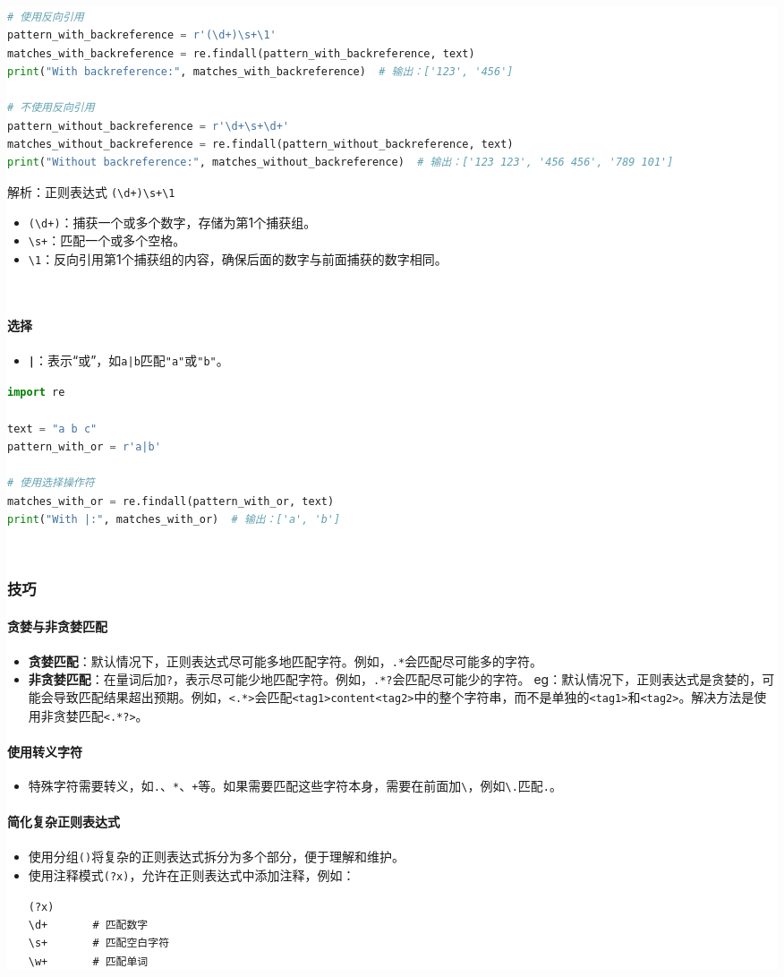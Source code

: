 ```python
# 使用反向引用
pattern_with_backreference = r'(\d+)\s+\1'
matches_with_backreference = re.findall(pattern_with_backreference, text)
print("With backreference:", matches_with_backreference)  # 输出：['123', '456']

# 不使用反向引用
pattern_without_backreference = r'\d+\s+\d+'
matches_without_backreference = re.findall(pattern_without_backreference, text)
print("Without backreference:", matches_without_backreference)  # 输出：['123 123', '456 456', '789 101']

```

解析：正则表达式 `(\d+)\s+\1`
- `(\d+)`：捕获一个或多个数字，存储为第1个捕获组。
- `\s+`：匹配一个或多个空格。
- `\1`：反向引用第1个捕获组的内容，确保后面的数字与前面捕获的数字相同。

<br>

####  选择
- **`|`**：表示“或”，如`a|b`匹配`"a"`或`"b"`。

```python
import re

text = "a b c"
pattern_with_or = r'a|b'

# 使用选择操作符
matches_with_or = re.findall(pattern_with_or, text)
print("With |:", matches_with_or)  # 输出：['a', 'b']
```

<br>

### 技巧

####  贪婪与非贪婪匹配
- **贪婪匹配**：默认情况下，正则表达式尽可能多地匹配字符。例如，`.*`会匹配尽可能多的字符。
- **非贪婪匹配**：在量词后加`?`，表示尽可能少地匹配字符。例如，`.*?`会匹配尽可能少的字符。
eg：默认情况下，正则表达式是贪婪的，可能会导致匹配结果超出预期。例如，`<.*>`会匹配`<tag1>content<tag2>`中的整个字符串，而不是单独的`<tag1>`和`<tag2>`。解决方法是使用非贪婪匹配`<.*?>`。

####  使用转义字符
- 特殊字符需要转义，如`.`、`*`、`+`等。如果需要匹配这些字符本身，需要在前面加`\`，例如`\.`匹配`.`。

####  简化复杂正则表达式
- 使用分组`()`将复杂的正则表达式拆分为多个部分，便于理解和维护。
- 使用注释模式`(?x)`，允许在正则表达式中添加注释，例如：
  ```regex
  (?x)
  \d+       # 匹配数字
  \s+       # 匹配空白字符
  \w+       # 匹配单词
  ```
